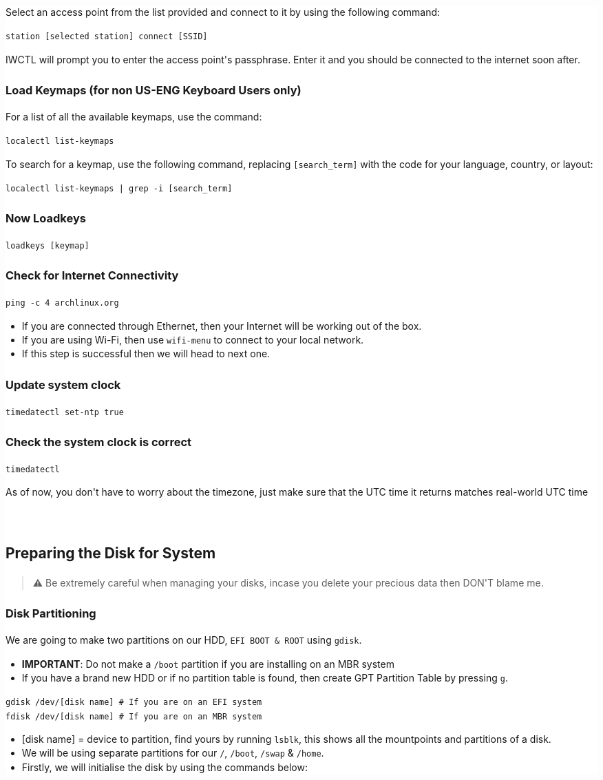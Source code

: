 Select an access point from the list provided and connect to it by using the following command:
```
station [selected station] connect [SSID]
```

IWCTL will prompt you to enter the access point's passphrase. Enter it and you should be connected to the internet soon after.

### Load Keymaps (for non US-ENG Keyboard Users only)
For a list of all the available keymaps, use the command:
```
localectl list-keymaps
```

To search for a keymap, use the following command, replacing `[search_term]` with the code for your language, country, or layout:
```
localectl list-keymaps | grep -i [search_term]
```

### Now Loadkeys
```
loadkeys [keymap]
```

### Check for Internet Connectivity
```
ping -c 4 archlinux.org
```
- If you are connected through Ethernet, then your Internet will be working out of the box.
- If you are using Wi-Fi, then use `wifi-menu` to connect to your local network.
- If this step is successful then we will head to next one.

### Update system clock
```
timedatectl set-ntp true
```

### Check the system clock is correct
```
timedatectl
```

As of now, you don't have to worry about the timezone, just make sure that the UTC time it returns matches real-world UTC time

</br>

## Preparing the Disk for System

> :warning: Be extremely careful when managing your disks, incase you delete your precious data then DON'T blame me.

### Disk Partitioning
We are going to make two partitions on our HDD, `EFI BOOT & ROOT` using `gdisk`.
- **IMPORTANT**:  Do not make a `/boot` partition if you are installing on an MBR system
- If you have a brand new HDD or if no partition table is found, then create GPT Partition Table by pressing `g`.
```
gdisk /dev/[disk name] # If you are on an EFI system
fdisk /dev/[disk name] # If you are on an MBR system
```
- [disk name] = device to partition, find yours by running `lsblk`, this shows all the mountpoints and partitions of a disk.
- We will be using separate partitions for our `/`, `/boot`, `/swap` & `/home`.
- Firstly, we will initialise the disk by using the commands below:
